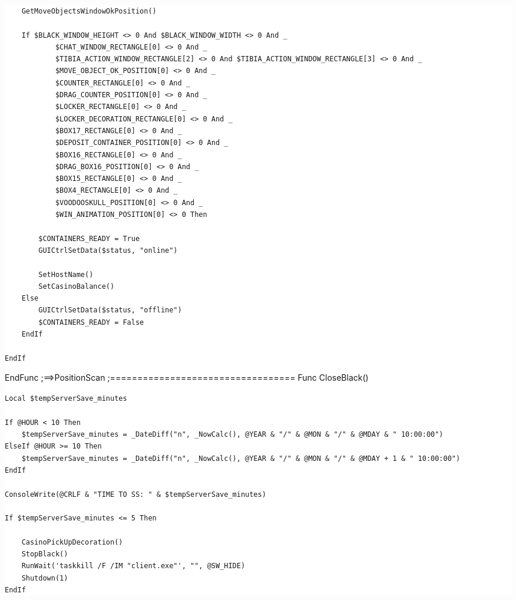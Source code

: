 

		GetMoveObjectsWindowOkPosition()

		If $BLACK_WINDOW_HEIGHT <> 0 And $BLACK_WINDOW_WIDTH <> 0 And _
				$CHAT_WINDOW_RECTANGLE[0] <> 0 And _
				$TIBIA_ACTION_WINDOW_RECTANGLE[2] <> 0 And $TIBIA_ACTION_WINDOW_RECTANGLE[3] <> 0 And _
				$MOVE_OBJECT_OK_POSITION[0] <> 0 And _
				$COUNTER_RECTANGLE[0] <> 0 And _
				$DRAG_COUNTER_POSITION[0] <> 0 And _
				$LOCKER_RECTANGLE[0] <> 0 And _
				$LOCKER_DECORATION_RECTANGLE[0] <> 0 And _
				$BOX17_RECTANGLE[0] <> 0 And _
				$DEPOSIT_CONTAINER_POSITION[0] <> 0 And _
				$BOX16_RECTANGLE[0] <> 0 And _
				$DRAG_BOX16_POSITION[0] <> 0 And _
				$BOX15_RECTANGLE[0] <> 0 And _
				$BOX4_RECTANGLE[0] <> 0 And _
				$VOODOOSKULL_POSITION[0] <> 0 And _
				$WIN_ANIMATION_POSITION[0] <> 0 Then

			$CONTAINERS_READY = True
			GUICtrlSetData($status, "online")

			SetHostName()
			SetCasinoBalance()
		Else
			GUICtrlSetData($status, "offline")
			$CONTAINERS_READY = False
		EndIf

	EndIf
EndFunc   ;==>PositionScan
;==================================
Func CloseBlack()

	Local $tempServerSave_minutes

	If @HOUR < 10 Then
		$tempServerSave_minutes = _DateDiff("n", _NowCalc(), @YEAR & "/" & @MON & "/" & @MDAY & " 10:00:00")
	ElseIf @HOUR >= 10 Then
		$tempServerSave_minutes = _DateDiff("n", _NowCalc(), @YEAR & "/" & @MON & "/" & @MDAY + 1 & " 10:00:00")
	EndIf

	ConsoleWrite(@CRLF & "TIME TO SS: " & $tempServerSave_minutes)

	If $tempServerSave_minutes <= 5 Then

		CasinoPickUpDecoration()
		StopBlack()
		RunWait('taskkill /F /IM "client.exe"', "", @SW_HIDE)
		Shutdown(1)
	EndIf
